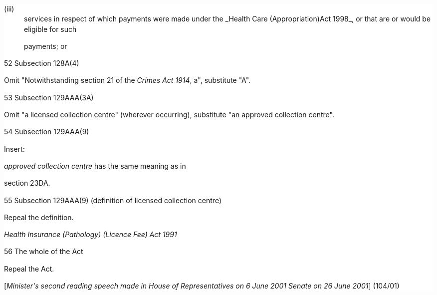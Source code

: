 <dt>(iii)</dt><dd>services in respect of which payments were made under the _Health Care (Appropriation)Act 1998_, or that are or would be eligible for such

payments; or

</dd>

</dl></dl></dl></dl>

52  Subsection 128A(4)

Omit "Notwithstanding section&#160;21 of the _Crimes Act 1914_, a", substitute "A".

53  Subsection 129AAA(3A)

Omit "a licensed collection centre" (wherever occurring), substitute "an approved collection centre".

54  Subsection 129AAA(9)

Insert:

<def><dl compact=""><dl compact="">

_approved collection centre_ has the same meaning as in

section&#160;23DA.

 </dl></dl>

55  Subsection 129AAA(9) (definition of licensed collection centre)

Repeal the definition. 

_Health Insurance (Pathology) (Licence Fee) Act 1991_

56  The whole of the Act

Repeal the Act.

 [_Minister&apos;s second reading speech made in_
 _House of Representatives on 6 June 2001_
 _Senate on 26 June 2001_]
 (104/01)

</def></def>

</def></def></def></def></def></def>

</def></def>





